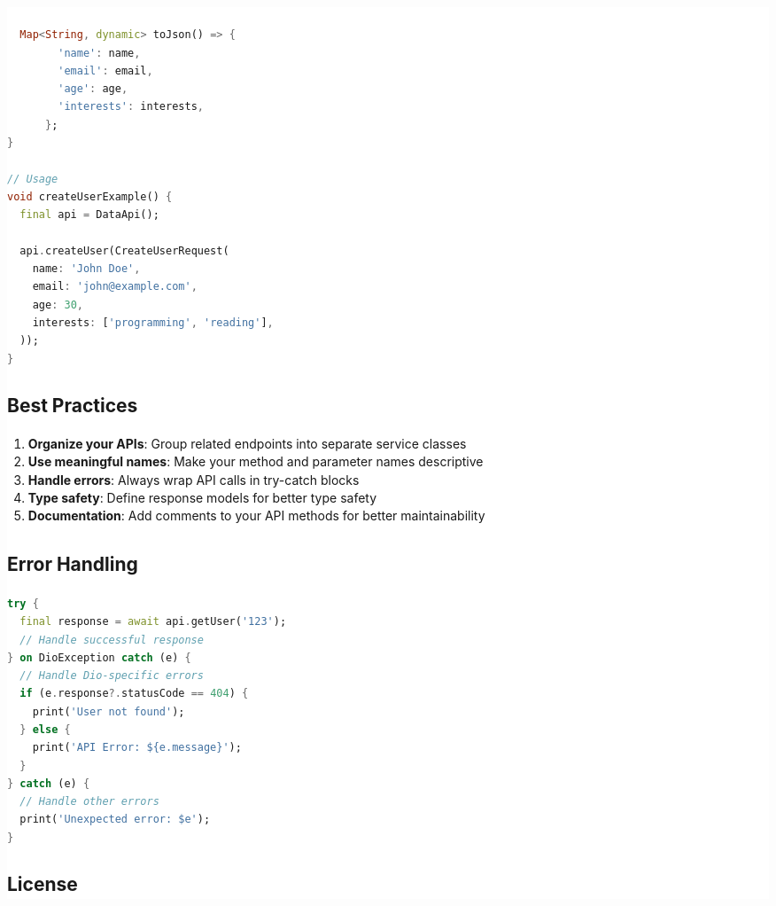 ```dart

  Map<String, dynamic> toJson() => {
        'name': name,
        'email': email,
        'age': age,
        'interests': interests,
      };
}

// Usage
void createUserExample() {
  final api = DataApi();
  
  api.createUser(CreateUserRequest(
    name: 'John Doe',
    email: 'john@example.com',
    age: 30,
    interests: ['programming', 'reading'],
  ));
}
```

## Best Practices

1. **Organize your APIs**: Group related endpoints into separate service classes
2. **Use meaningful names**: Make your method and parameter names descriptive
3. **Handle errors**: Always wrap API calls in try-catch blocks
4. **Type safety**: Define response models for better type safety
5. **Documentation**: Add comments to your API methods for better maintainability

## Error Handling

```dart
try {
  final response = await api.getUser('123');
  // Handle successful response
} on DioException catch (e) {
  // Handle Dio-specific errors
  if (e.response?.statusCode == 404) {
    print('User not found');
  } else {
    print('API Error: ${e.message}');
  }
} catch (e) {
  // Handle other errors
  print('Unexpected error: $e');
}
```

## License

